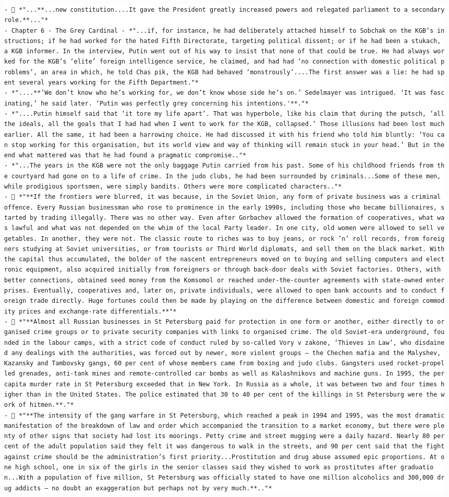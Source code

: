    - 📝 *"...**...new constitution....It gave the President greatly increased powers and relegated parliament to a secondary role.**..."*
    - Chapter 6 - The Grey Cardinal - *"...if, for instance, he had deliberately attached himself to Sobchak on the KGB’s instructions; if he had worked for the hated Fifth Directorate, targeting political dissent; or if he had been a stukach, a KGB informer. In the interview, Putin went out of his way to insist that none of that could be true. He had always worked for the KGB’s ‘elite’ foreign intelligence service, he claimed, and had had ‘no connection with domestic political problems’, an area in which, he told Chas pik, the KGB had behaved ‘monstrously’....The first answer was a lie: he had spent several years working for the Fifth Department."*
    - *"....**‘We don’t know who he’s working for, we don’t know whose side he’s on.’ Sedelmayer was intrigued. ‘It was fascinating,’ he said later. ‘Putin was perfectly grey concerning his intentions.'**."*
    - *"....Putin himself said that ‘it tore my life apart’. That was hyperbole, like his claim that during the putsch, ‘all the ideals, all the goals that I had had when I went to work for the KGB, collapsed.’ Those illusions had been lost much earlier. All the same, it had been a harrowing choice. He had discussed it with his friend who told him bluntly: ‘You can stop working for this organisation, but its world view and way of thinking will remain stuck in your head.’ But in the end what mattered was that he had found a pragmatic compromise.."*
    - *"...The years in the KGB were not the only baggage Putin carried from his past. Some of his childhood friends from the courtyard had gone on to a life of crime. In the judo clubs, he had been surrounded by criminals...Some of these men, while prodigious sportsmen, were simply bandits. Others were more complicated characters.."*
    - 📝 *"**If the frontiers were blurred, it was because, in the Soviet Union, any form of private business was a criminal offence. Every Russian businessman who rose to prominence in the early 1990s, including those who became billionaires, started by trading illegally. There was no other way. Even after Gorbachev allowed the formation of cooperatives, what was lawful and what was not depended on the whim of the local Party leader. In one city, old women were allowed to sell vegetables. In another, they were not. The classic route to riches was to buy jeans, or rock ’n’ roll records, from foreigners studying at Soviet universities, or from tourists or Third World diplomats, and sell them on the black market. With the capital thus accumulated, the bolder of the nascent entrepreneurs moved on to buying and selling computers and electronic equipment, also acquired initially from foreigners or through back-door deals with Soviet factories. Others, with better connections, obtained seed money from the Komsomol or reached under-the-counter agreements with state-owned enterprises. Eventually, cooperatives and, later on, private individuals, were allowed to open bank accounts and to conduct foreign trade directly. Huge fortunes could then be made by playing on the difference between domestic and foreign commodity prices and exchange-rate differentials.**"*
    - 📝 *"**Almost all Russian businesses in St Petersburg paid for protection in one form or another, either directly to organised crime groups or to private security companies with links to organised crime. The old Soviet-era underground, founded in the labour camps, with a strict code of conduct ruled by so-called Vory v zakone, ‘Thieves in Law’, who disdained any dealings with the authorities, was forced out by newer, more violent groups – the Chechen mafia and the Malyshev, Kazansky and Tambovsky gangs, 60 per cent of whose members came from boxing and judo clubs. Gangsters used rocket-propelled grenades, anti-tank mines and remote-controlled car bombs as well as Kalashnikovs and machine guns. In 1995, the per capita murder rate in St Petersburg exceeded that in New York. In Russia as a whole, it was between two and four times higher than in the United States. The police estimated that 30 to 40 per cent of the killings in St Petersburg were the work of hitmen.**."*
    - 📝 *"**The intensity of the gang warfare in St Petersburg, which reached a peak in 1994 and 1995, was the most dramatic manifestation of the breakdown of law and order which accompanied the transition to a market economy, but there were plenty of other signs that society had lost its moorings. Petty crime and street mugging were a daily hazard. Nearly 80 per cent of the adult population said they felt it was dangerous to walk in the streets, and 90 per cent said that the fight against crime should be the administration’s first priority...Prostitution and drug abuse assumed epic proportions. At one high school, one in six of the girls in the senior classes said they wished to work as prostitutes after graduation...With a population of five million, St Petersburg was officially stated to have one million alcoholics and 300,000 drug addicts – no doubt an exaggeration but perhaps not by very much.**.."*